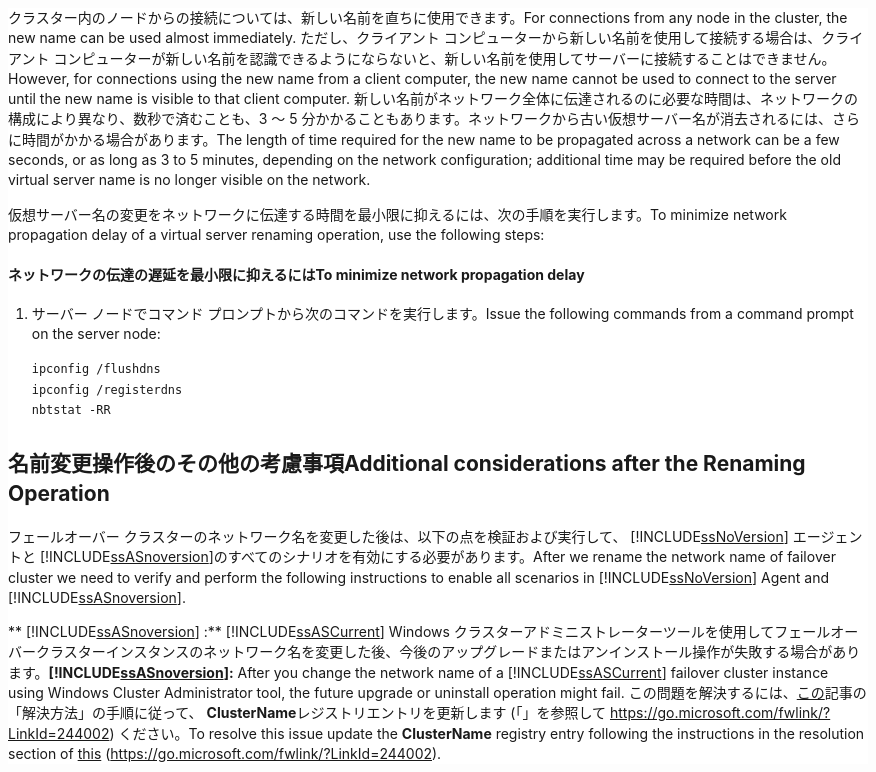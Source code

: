  <span data-ttu-id="a5efe-124">クラスター内のノードからの接続については、新しい名前を直ちに使用できます。</span><span class="sxs-lookup"><span data-stu-id="a5efe-124">For connections from any node in the cluster, the new name can be used almost immediately.</span></span> <span data-ttu-id="a5efe-125">ただし、クライアント コンピューターから新しい名前を使用して接続する場合は、クライアント コンピューターが新しい名前を認識できるようにならないと、新しい名前を使用してサーバーに接続することはできません。</span><span class="sxs-lookup"><span data-stu-id="a5efe-125">However, for connections using the new name from a client computer, the new name cannot be used to connect to the server until the new name is visible to that client computer.</span></span> <span data-ttu-id="a5efe-126">新しい名前がネットワーク全体に伝達されるのに必要な時間は、ネットワークの構成により異なり、数秒で済むことも、3 ～ 5 分かかることもあります。ネットワークから古い仮想サーバー名が消去されるには、さらに時間がかかる場合があります。</span><span class="sxs-lookup"><span data-stu-id="a5efe-126">The length of time required for the new name to be propagated across a network can be a few seconds, or as long as 3 to 5 minutes, depending on the network configuration; additional time may be required before the old virtual server name is no longer visible on the network.</span></span>  
  
 <span data-ttu-id="a5efe-127">仮想サーバー名の変更をネットワークに伝達する時間を最小限に抑えるには、次の手順を実行します。</span><span class="sxs-lookup"><span data-stu-id="a5efe-127">To minimize network propagation delay of a virtual server renaming operation, use the following steps:</span></span>  
  
#### <a name="to-minimize-network-propagation-delay"></a><span data-ttu-id="a5efe-128">ネットワークの伝達の遅延を最小限に抑えるには</span><span class="sxs-lookup"><span data-stu-id="a5efe-128">To minimize network propagation delay</span></span>  
  
1.  <span data-ttu-id="a5efe-129">サーバー ノードでコマンド プロンプトから次のコマンドを実行します。</span><span class="sxs-lookup"><span data-stu-id="a5efe-129">Issue the following commands from a command prompt on the server node:</span></span>  
  
    ```  
    ipconfig /flushdns  
    ipconfig /registerdns  
    nbtstat -RR  
    ```  
  
## <a name="additional-considerations-after-the-renaming-operation"></a><span data-ttu-id="a5efe-130">名前変更操作後のその他の考慮事項</span><span class="sxs-lookup"><span data-stu-id="a5efe-130">Additional considerations after the Renaming Operation</span></span>  
 <span data-ttu-id="a5efe-131">フェールオーバー クラスターのネットワーク名を変更した後は、以下の点を検証および実行して、 [!INCLUDE[ssNoVersion](../../../includes/ssnoversion-md.md)] エージェントと [!INCLUDE[ssASnoversion](../../../includes/ssasnoversion-md.md)]のすべてのシナリオを有効にする必要があります。</span><span class="sxs-lookup"><span data-stu-id="a5efe-131">After we rename the network name of failover cluster we need to verify and perform the following instructions to enable all scenarios in [!INCLUDE[ssNoVersion](../../../includes/ssnoversion-md.md)] Agent and [!INCLUDE[ssASnoversion](../../../includes/ssasnoversion-md.md)].</span></span>  
  
 <span data-ttu-id="a5efe-132">\*\* [!INCLUDE[ssASnoversion](../../../includes/ssasnoversion-md.md)] :\*\* [!INCLUDE[ssASCurrent](../../../includes/ssascurrent-md.md)] Windows クラスターアドミニストレーターツールを使用してフェールオーバークラスターインスタンスのネットワーク名を変更した後、今後のアップグレードまたはアンインストール操作が失敗する場合があります。</span><span class="sxs-lookup"><span data-stu-id="a5efe-132">**[!INCLUDE[ssASnoversion](../../../includes/ssasnoversion-md.md)]:** After you change the network name of a [!INCLUDE[ssASCurrent](../../../includes/ssascurrent-md.md)] failover cluster instance using Windows Cluster Administrator tool, the future upgrade or uninstall operation might fail.</span></span> <span data-ttu-id="a5efe-133">この問題を解決するには、[この](https://go.microsoft.com/fwlink/?LinkId=244002)記事の「解決方法」の手順に従って、 **ClusterName**レジストリエントリを更新します (「」を参照して https://go.microsoft.com/fwlink/?LinkId=244002) ください。</span><span class="sxs-lookup"><span data-stu-id="a5efe-133">To resolve this issue update the **ClusterName** registry entry following the instructions in the resolution section of [this](https://go.microsoft.com/fwlink/?LinkId=244002) (https://go.microsoft.com/fwlink/?LinkId=244002).</span></span>  
  
